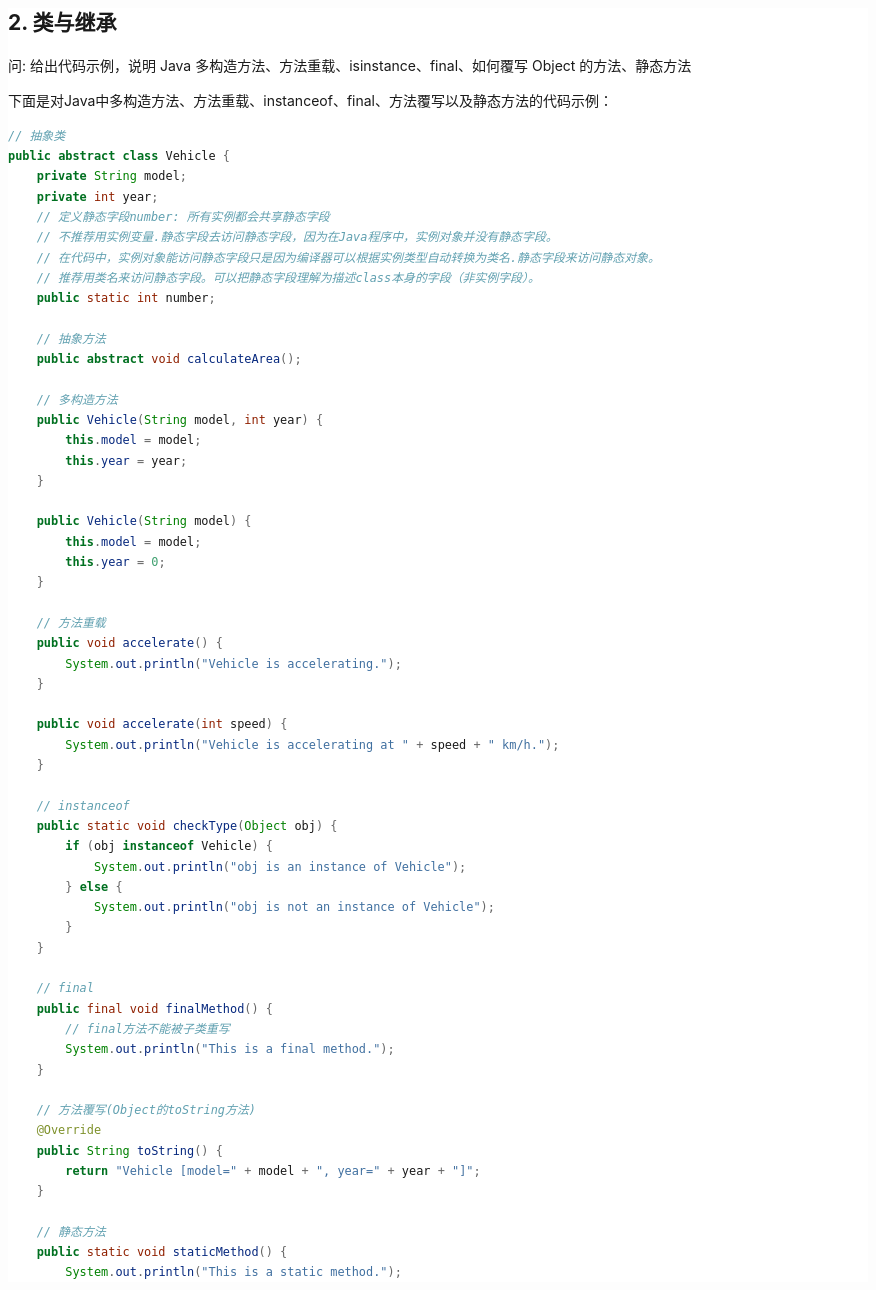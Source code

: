 
## 2. 类与继承
问: 给出代码示例，说明 Java 多构造方法、方法重载、isinstance、final、如何覆写 Object 的方法、静态方法

下面是对Java中多构造方法、方法重载、instanceof、final、方法覆写以及静态方法的代码示例：

```java
// 抽象类
public abstract class Vehicle {
    private String model;
    private int year;
    // 定义静态字段number: 所有实例都会共享静态字段
    // 不推荐用实例变量.静态字段去访问静态字段，因为在Java程序中，实例对象并没有静态字段。
    // 在代码中，实例对象能访问静态字段只是因为编译器可以根据实例类型自动转换为类名.静态字段来访问静态对象。
    // 推荐用类名来访问静态字段。可以把静态字段理解为描述class本身的字段（非实例字段）。
    public static int number;
    
    // 抽象方法
    public abstract void calculateArea();
    
    // 多构造方法
    public Vehicle(String model, int year) {
        this.model = model;
        this.year = year;
    }

    public Vehicle(String model) {
        this.model = model;
        this.year = 0;
    }

    // 方法重载
    public void accelerate() {
        System.out.println("Vehicle is accelerating.");
    }

    public void accelerate(int speed) {
        System.out.println("Vehicle is accelerating at " + speed + " km/h.");
    }

    // instanceof
    public static void checkType(Object obj) {
        if (obj instanceof Vehicle) {
            System.out.println("obj is an instance of Vehicle");
        } else {
            System.out.println("obj is not an instance of Vehicle");
        }
    }

    // final
    public final void finalMethod() {
        // final方法不能被子类重写
        System.out.println("This is a final method.");
    }

    // 方法覆写(Object的toString方法)
    @Override
    public String toString() {
        return "Vehicle [model=" + model + ", year=" + year + "]";
    }

    // 静态方法
    public static void staticMethod() {
        System.out.println("This is a static method.");
```